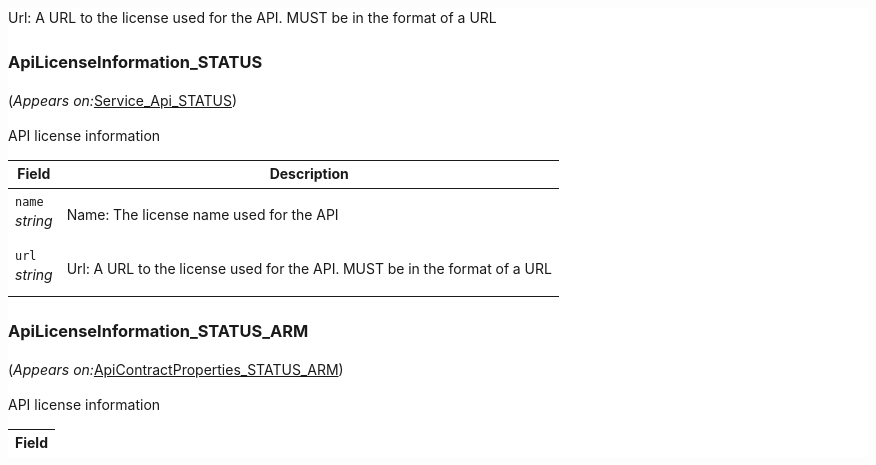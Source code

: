 </em>
</td>
<td>
<p>Url: A URL to the license used for the API. MUST be in the format of a URL</p>
</td>
</tr>
</tbody>
</table>
<h3 id="apimanagement.azure.com/v1api20220801.ApiLicenseInformation_STATUS">ApiLicenseInformation_STATUS
</h3>
<p>
(<em>Appears on:</em><a href="#apimanagement.azure.com/v1api20220801.Service_Api_STATUS">Service_Api_STATUS</a>)
</p>
<div>
<p>API license information</p>
</div>
<table>
<thead>
<tr>
<th>Field</th>
<th>Description</th>
</tr>
</thead>
<tbody>
<tr>
<td>
<code>name</code><br/>
<em>
string
</em>
</td>
<td>
<p>Name: The license name used for the API</p>
</td>
</tr>
<tr>
<td>
<code>url</code><br/>
<em>
string
</em>
</td>
<td>
<p>Url: A URL to the license used for the API. MUST be in the format of a URL</p>
</td>
</tr>
</tbody>
</table>
<h3 id="apimanagement.azure.com/v1api20220801.ApiLicenseInformation_STATUS_ARM">ApiLicenseInformation_STATUS_ARM
</h3>
<p>
(<em>Appears on:</em><a href="#apimanagement.azure.com/v1api20220801.ApiContractProperties_STATUS_ARM">ApiContractProperties_STATUS_ARM</a>)
</p>
<div>
<p>API license information</p>
</div>
<table>
<thead>
<tr>
<th>Field</th>